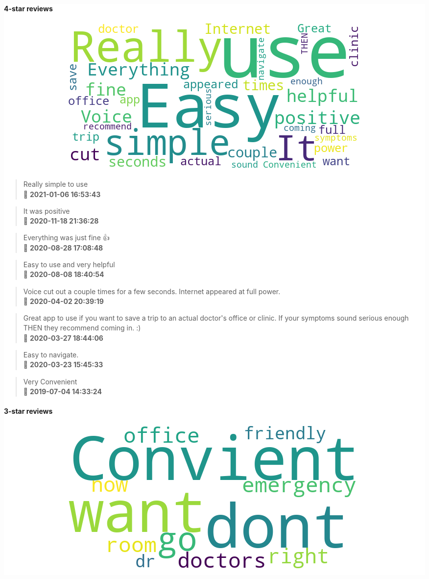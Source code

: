 
#### 4-star reviews

<p align="center">
<img src="4_star_reviews_wordcloud.png" alt="com.genesishealth.android.gens.carenow 4 reviews"/>
</p>

> Really simple to use<br> :date: __2021-01-06 16:53:43__

> It was positive<br> :date: __2020-11-18 21:36:28__

> Everything was just fine 👍<br> :date: __2020-08-28 17:08:48__

> Easy to use and very helpful<br> :date: __2020-08-08 18:40:54__

> Voice cut out a couple times for a few seconds. Internet appeared at full power.<br> :date: __2020-04-02 20:39:19__

> Great app to use if you want to save a trip to an actual doctor's office or clinic. If your symptoms sound serious enough THEN they recommend coming in. :)<br> :date: __2020-03-27 18:44:06__

> Easy to navigate.<br> :date: __2020-03-23 15:45:33__

> Very Convenient<br> :date: __2019-07-04 14:33:24__



#### 3-star reviews

<p align="center">
<img src="3_star_reviews_wordcloud.png" alt="com.genesishealth.android.gens.carenow 3 reviews"/>
</p>
